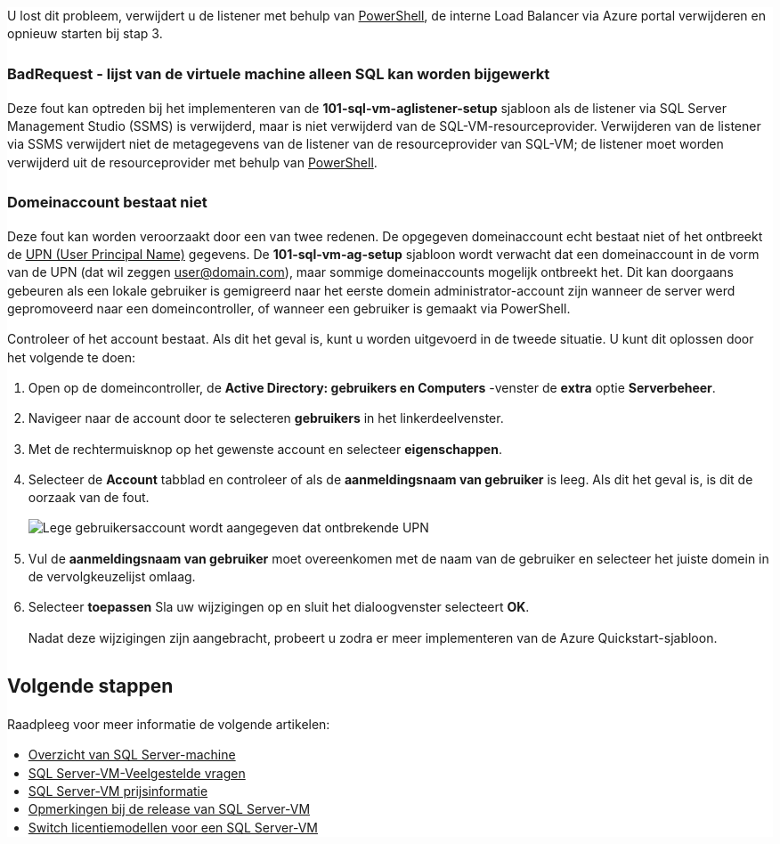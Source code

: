 U lost dit probleem, verwijdert u de listener met behulp van [PowerShell](#remove-availability-group-listener), de interne Load Balancer via Azure portal verwijderen en opnieuw starten bij stap 3. 

### <a name="badrequest---only-sql-virtual-machine-list-can-be-updated"></a>BadRequest - lijst van de virtuele machine alleen SQL kan worden bijgewerkt
Deze fout kan optreden bij het implementeren van de **101-sql-vm-aglistener-setup** sjabloon als de listener via SQL Server Management Studio (SSMS) is verwijderd, maar is niet verwijderd van de SQL-VM-resourceprovider. Verwijderen van de listener via SSMS verwijdert niet de metagegevens van de listener van de resourceprovider van SQL-VM; de listener moet worden verwijderd uit de resourceprovider met behulp van [PowerShell](#remove-availability-group-listener). 

### <a name="domain-account-does-not-exist"></a>Domeinaccount bestaat niet
Deze fout kan worden veroorzaakt door een van twee redenen. De opgegeven domeinaccount echt bestaat niet of het ontbreekt de [UPN (User Principal Name)](/windows/desktop/ad/naming-properties#userprincipalname) gegevens. De **101-sql-vm-ag-setup** sjabloon wordt verwacht dat een domeinaccount in de vorm van de UPN (dat wil zeggen user@domain.com), maar sommige domeinaccounts mogelijk ontbreekt het. Dit kan doorgaans gebeuren als een lokale gebruiker is gemigreerd naar het eerste domein administrator-account zijn wanneer de server werd gepromoveerd naar een domeincontroller, of wanneer een gebruiker is gemaakt via PowerShell. 

 Controleer of het account bestaat. Als dit het geval is, kunt u worden uitgevoerd in de tweede situatie. U kunt dit oplossen door het volgende te doen:

1. Open op de domeincontroller, de **Active Directory: gebruikers en Computers** -venster de **extra** optie **Serverbeheer**. 
2. Navigeer naar de account door te selecteren **gebruikers** in het linkerdeelvenster.
3. Met de rechtermuisknop op het gewenste account en selecteer **eigenschappen**.
4. Selecteer de **Account** tabblad en controleer of als de **aanmeldingsnaam van gebruiker** is leeg. Als dit het geval is, is dit de oorzaak van de fout. 

    ![Lege gebruikersaccount wordt aangegeven dat ontbrekende UPN](media/virtual-machines-windows-sql-availability-group-quickstart-template/account-missing-upn.png)

5. Vul de **aanmeldingsnaam van gebruiker** moet overeenkomen met de naam van de gebruiker en selecteer het juiste domein in de vervolgkeuzelijst omlaag. 
6. Selecteer **toepassen** Sla uw wijzigingen op en sluit het dialoogvenster selecteert **OK**. 

   Nadat deze wijzigingen zijn aangebracht, probeert u zodra er meer implementeren van de Azure Quickstart-sjabloon. 



## <a name="next-steps"></a>Volgende stappen

Raadpleeg voor meer informatie de volgende artikelen: 

* [Overzicht van SQL Server-machine](virtual-machines-windows-sql-server-iaas-overview.md)
* [SQL Server-VM-Veelgestelde vragen](virtual-machines-windows-sql-server-iaas-faq.md)
* [SQL Server-VM prijsinformatie](virtual-machines-windows-sql-server-pricing-guidance.md)
* [Opmerkingen bij de release van SQL Server-VM](virtual-machines-windows-sql-server-iaas-release-notes.md)
* [Switch licentiemodellen voor een SQL Server-VM](virtual-machines-windows-sql-ahb.md)




